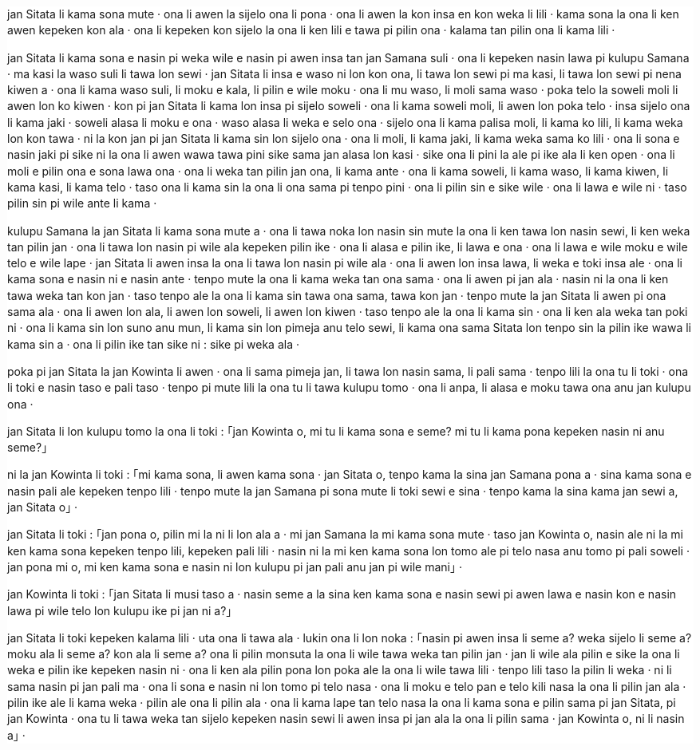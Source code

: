 jan Sitata li kama sona mute · ona li awen la sijelo ona li pona · ona li awen la kon insa en kon weka li lili · kama sona la ona li ken awen kepeken kon ala · ona li kepeken kon sijelo la ona li ken lili e tawa pi pilin ona · kalama tan pilin ona li kama lili ·

jan Sitata li kama sona e nasin pi weka wile e nasin pi awen insa tan jan Samana suli · ona li kepeken nasin lawa pi kulupu Samana · ma kasi la waso suli li tawa lon sewi · jan Sitata li insa e waso ni lon kon ona, li tawa lon sewi pi ma kasi, li tawa lon sewi pi nena kiwen a · ona li kama waso suli, li moku e kala, li pilin e wile moku · ona li mu waso, li moli sama waso · poka telo la soweli moli li awen lon ko kiwen · kon pi jan Sitata li kama lon insa pi sijelo soweli · ona li kama soweli moli, li awen lon poka telo · insa sijelo ona li kama jaki · soweli alasa li moku e ona · waso alasa li weka e selo ona · sijelo ona li kama palisa moli, li kama ko lili, li kama weka lon kon tawa · ni la kon jan pi jan Sitata li kama sin lon sijelo ona · ona li moli, li kama jaki, li kama weka sama ko lili · ona li sona e nasin jaki pi sike ni la ona li awen wawa tawa pini sike sama jan alasa lon kasi · sike ona li pini la ale pi ike ala li ken open · ona li moli e pilin ona e sona lawa ona · ona li weka tan pilin jan ona, li kama ante · ona li kama soweli, li kama waso, li kama kiwen, li kama kasi, li kama telo · taso ona li kama sin la ona li ona sama pi tenpo pini · ona li pilin sin e sike wile · ona li lawa e wile ni · taso pilin sin pi wile ante li kama ·

kulupu Samana la jan Sitata li kama sona mute a · ona li tawa noka lon nasin sin mute la ona li ken tawa lon nasin sewi, li ken weka tan pilin jan · ona li tawa lon nasin pi wile ala kepeken pilin ike · ona li alasa e pilin ike, li lawa e ona · ona li lawa e wile moku e wile telo e wile lape · jan Sitata li awen insa la ona li tawa lon nasin pi wile ala · ona li awen lon insa lawa, li weka e toki insa ale · ona li kama sona e nasin ni e nasin ante · tenpo mute la ona li kama weka tan ona sama · ona li awen pi jan ala · nasin ni la ona li ken tawa weka tan kon jan · taso tenpo ale la ona li kama sin tawa ona sama, tawa kon jan · tenpo mute la jan Sitata li awen pi ona sama ala · ona li awen lon ala, li awen lon soweli, li awen lon kiwen · taso tenpo ale la ona li kama sin · ona li ken ala weka tan poki ni · ona li kama sin lon suno anu mun, li kama sin lon pimeja anu telo sewi, li kama ona sama Sitata lon tenpo sin la pilin ike wawa li kama sin a · ona li pilin ike tan sike ni : sike pi weka ala ·

poka pi jan Sitata la jan Kowinta li awen · ona li sama pimeja jan, li tawa lon nasin sama, li pali sama · tenpo lili la ona tu li toki · ona li toki e nasin taso e pali taso · tenpo pi mute lili la ona tu li tawa kulupu tomo · ona li anpa, li alasa e moku tawa ona anu jan kulupu ona ·

jan Sitata li lon kulupu tomo la ona li toki : ｢jan Kowinta o, mi tu li kama sona e seme? mi tu li kama pona kepeken nasin ni anu seme?｣

ni la jan Kowinta li toki : ｢mi kama sona, li awen kama sona · jan Sitata o, tenpo kama la sina jan Samana pona a · sina kama sona e nasin pali ale kepeken tenpo lili · tenpo mute la jan Samana pi sona mute li toki sewi e sina · tenpo kama la sina kama jan sewi a, jan Sitata o｣ ·

jan Sitata li toki : ｢jan pona o, pilin mi la ni li lon ala a · mi jan Samana la mi kama sona mute · taso jan Kowinta o, nasin ale ni la mi ken kama sona kepeken tenpo lili, kepeken pali lili · nasin ni la mi ken kama sona lon tomo ale pi telo nasa anu tomo pi pali soweli · jan pona mi o, mi ken kama sona e nasin ni lon kulupu pi jan pali anu jan pi wile mani｣ ·

jan Kowinta li toki : ｢jan Sitata li musi taso a · nasin seme a la sina ken kama sona e nasin sewi pi awen lawa e nasin kon e nasin lawa pi wile telo lon kulupu ike pi jan ni a?｣

jan Sitata li toki kepeken kalama lili · uta ona li tawa ala · lukin ona li lon noka : ｢nasin pi awen insa li seme a? weka sijelo li seme a? moku ala li seme a? kon ala li seme a? ona li pilin monsuta la ona li wile tawa weka tan pilin jan · jan li wile ala pilin e sike la ona li weka e pilin ike kepeken nasin ni · ona li ken ala pilin pona lon poka ale la ona li wile tawa lili · tenpo lili taso la pilin li weka · ni li sama nasin pi jan pali ma · ona li sona e nasin ni lon tomo pi telo nasa · ona li moku e telo pan e telo kili nasa la ona li pilin jan ala · pilin ike ale li kama weka · pilin ale ona li pilin ala · ona li kama lape tan telo nasa la ona li kama sona e pilin sama pi jan Sitata, pi jan Kowinta · ona tu li tawa weka tan sijelo kepeken nasin sewi li awen insa pi jan ala la ona li pilin sama · jan Kowinta o, ni li nasin a｣ ·
